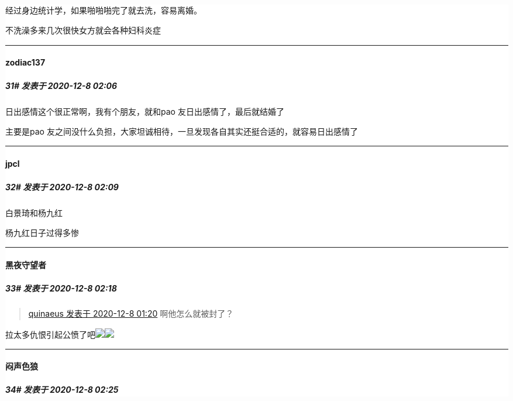 经过身边统计学，如果啪啪啪完了就去洗，容易离婚。
</blockquote>
不洗澡多来几次很快女方就会各种妇科炎症







*****

####  zodiac137  
##### 31#       发表于 2020-12-8 02:06




日出感情这个很正常啊，我有个朋友，就和pao 友日出感情了，最后就结婚了

主要是pao 友之间没什么负担，大家坦诚相待，一旦发现各自其实还挺合适的，就容易日出感情了







*****

####  jpcl  
##### 32#       发表于 2020-12-8 02:09




白景琦和杨九红

杨九红日子过得多惨







*****

####  黑夜守望者  
##### 33#       发表于 2020-12-8 02:18



<blockquote><a href="httphttps://bbs.saraba1st.com/2b/forum.php?mod=redirect&amp;goto=findpost&amp;pid=49645252&amp;ptid=1976266" target="_blank">quinaeus 发表于 2020-12-8 01:20</a>
啊他怎么就被封了？</blockquote>
拉太多仇恨引起公愤了吧<img src="https://static.saraba1st.com/image/smiley/face2017/067.png" referrerpolicy="no-referrer"><img src="https://p.sda1.dev/0/f451754c0f849541171d831363454042/Screenshot_20201208_021702.jpg" referrerpolicy="no-referrer">







*****

####  闷声色狼  
##### 34#       发表于 2020-12-8 02:25
